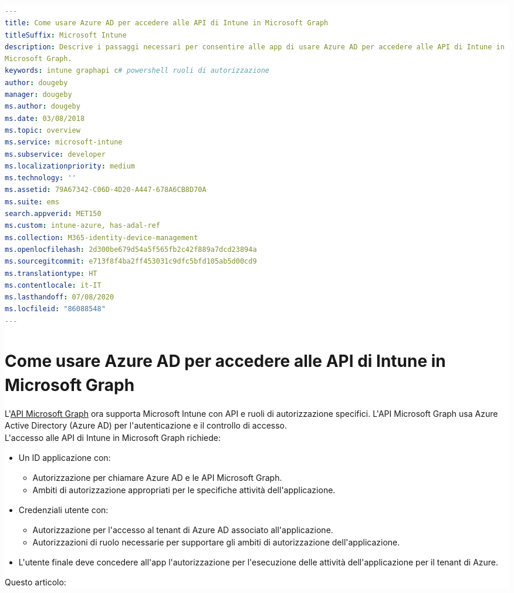 ```yaml
---
title: Come usare Azure AD per accedere alle API di Intune in Microsoft Graph
titleSuffix: Microsoft Intune
description: Descrive i passaggi necessari per consentire alle app di usare Azure AD per accedere alle API di Intune in Microsoft Graph.
keywords: intune graphapi c# powershell ruoli di autorizzazione
author: dougeby
manager: dougeby
ms.author: dougeby
ms.date: 03/08/2018
ms.topic: overview
ms.service: microsoft-intune
ms.subservice: developer
ms.localizationpriority: medium
ms.technology: ''
ms.assetid: 79A67342-C06D-4D20-A447-678A6CB8D70A
ms.suite: ems
search.appverid: MET150
ms.custom: intune-azure, has-adal-ref
ms.collection: M365-identity-device-management
ms.openlocfilehash: 2d300be679d54a5f565fb2c42f889a7dcd23894a
ms.sourcegitcommit: e713f8f4ba2ff453031c9dfc5bfd105ab5d00cd9
ms.translationtype: HT
ms.contentlocale: it-IT
ms.lasthandoff: 07/08/2020
ms.locfileid: "86088548"
---
```

# <a name="how-to-use-azure-ad-to-access-the-intune-apis-in-microsoft-graph"></a>Come usare Azure AD per accedere alle API di Intune in Microsoft Graph

L'[API Microsoft Graph](https://developer.microsoft.com/graph/) ora supporta Microsoft Intune con API e ruoli di autorizzazione specifici.  L'API Microsoft Graph usa Azure Active Directory (Azure AD) per l'autenticazione e il controllo di accesso.  
L'accesso alle API di Intune in Microsoft Graph richiede:

- Un ID applicazione con:

  - Autorizzazione per chiamare Azure AD e le API Microsoft Graph.
  - Ambiti di autorizzazione appropriati per le specifiche attività dell'applicazione.

- Credenziali utente con:

  - Autorizzazione per l'accesso al tenant di Azure AD associato all'applicazione.
  - Autorizzazioni di ruolo necessarie per supportare gli ambiti di autorizzazione dell'applicazione.

- L'utente finale deve concedere all'app l'autorizzazione per l'esecuzione delle attività dell'applicazione per il tenant di Azure.

Questo articolo:
